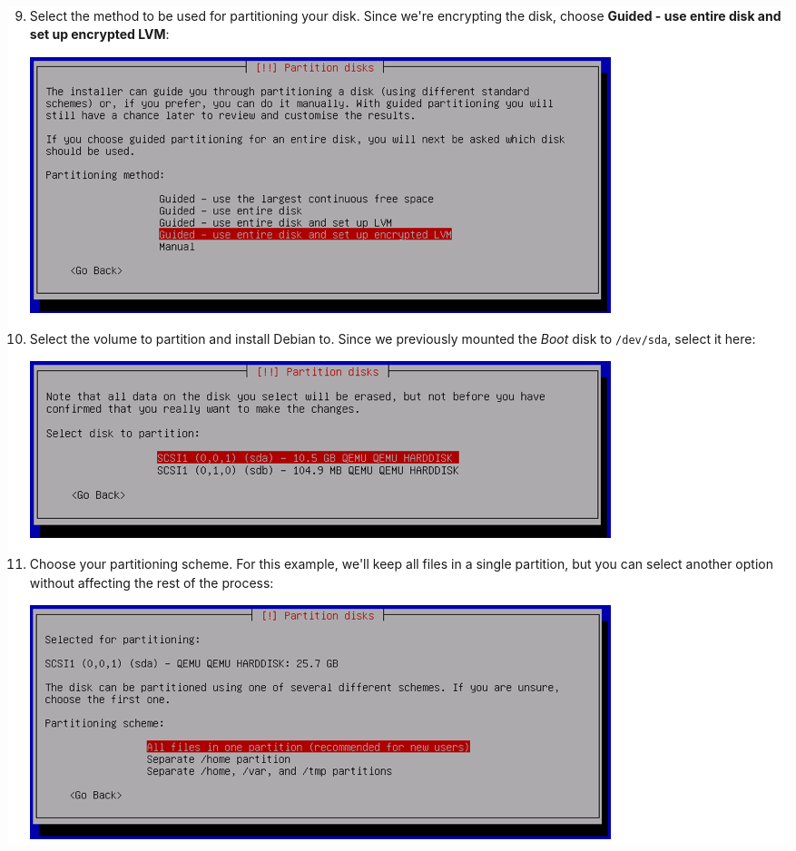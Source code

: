 9.  Select the method to be used for partitioning your disk. Since we're encrypting the disk, choose **Guided - use entire disk and set up encrypted LVM**:

    [![Debian 8 Partitioning](/docs/assets/fde-partitioning-small.png)](/docs/assets/fde-partitioning.png)

10. Select the volume to partition and install Debian to. Since we previously mounted the *Boot* disk to `/dev/sda`, select it here:

    [![Debian 8 Volume Selection](/docs/assets/fde-volume-selection-small.png)](/docs/assets/fde-volume-selection.png)

11. Choose your partitioning scheme. For this example, we'll keep all files in a single partition, but you can select another option without affecting the rest of the process:

    [![Debian 8 Partition Scheme](/docs/assets/fde-disk-partitioning-small.png)](/docs/assets/fde-disk-partitioning.png)

